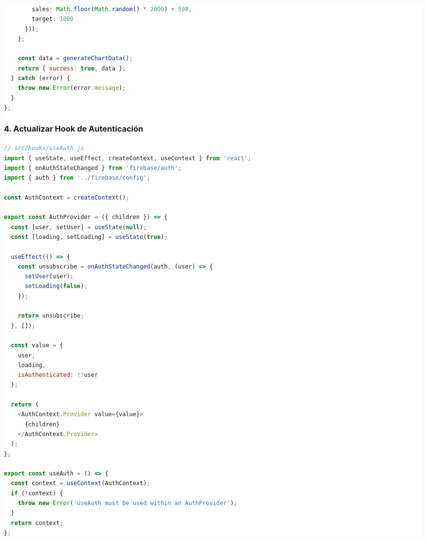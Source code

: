 ```javascript
        sales: Math.floor(Math.random() * 2000) + 500,
        target: 1000
      }));
    };
    
    const data = generateChartData();
    return { success: true, data };
  } catch (error) {
    throw new Error(error.message);
  }
};
```

### **4. Actualizar Hook de Autenticación**

```javascript
// src/hooks/useAuth.js
import { useState, useEffect, createContext, useContext } from 'react';
import { onAuthStateChanged } from 'firebase/auth';
import { auth } from '../firebase/config';

const AuthContext = createContext();

export const AuthProvider = ({ children }) => {
  const [user, setUser] = useState(null);
  const [loading, setLoading] = useState(true);

  useEffect(() => {
    const unsubscribe = onAuthStateChanged(auth, (user) => {
      setUser(user);
      setLoading(false);
    });

    return unsubscribe;
  }, []);

  const value = {
    user,
    loading,
    isAuthenticated: !!user
  };

  return (
    <AuthContext.Provider value={value}>
      {children}
    </AuthContext.Provider>
  );
};

export const useAuth = () => {
  const context = useContext(AuthContext);
  if (!context) {
    throw new Error('useAuth must be used within an AuthProvider');
  }
  return context;
};
```
